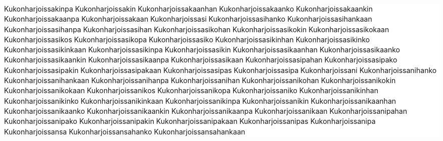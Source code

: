 Kukonharjoissakinpa
Kukonharjoissakin
Kukonharjoissakaanhan
Kukonharjoissakaanko
Kukonharjoissakaankin
Kukonharjoissakaanpa
Kukonharjoissakaan
Kukonharjoissasi
Kukonharjoissasihanko
Kukonharjoissasihankaan
Kukonharjoissasihanpa
Kukonharjoissasihan
Kukonharjoissasikohan
Kukonharjoissasikokin
Kukonharjoissasikokaan
Kukonharjoissasikos
Kukonharjoissasikopa
Kukonharjoissasiko
Kukonharjoissasikinhan
Kukonharjoissasikinko
Kukonharjoissasikinkaan
Kukonharjoissasikinpa
Kukonharjoissasikin
Kukonharjoissasikaanhan
Kukonharjoissasikaanko
Kukonharjoissasikaankin
Kukonharjoissasikaanpa
Kukonharjoissasikaan
Kukonharjoissasipahan
Kukonharjoissasipako
Kukonharjoissasipakin
Kukonharjoissasipakaan
Kukonharjoissasipas
Kukonharjoissasipa
Kukonharjoissani
Kukonharjoissanihanko
Kukonharjoissanihankaan
Kukonharjoissanihanpa
Kukonharjoissanihan
Kukonharjoissanikohan
Kukonharjoissanikokin
Kukonharjoissanikokaan
Kukonharjoissanikos
Kukonharjoissanikopa
Kukonharjoissaniko
Kukonharjoissanikinhan
Kukonharjoissanikinko
Kukonharjoissanikinkaan
Kukonharjoissanikinpa
Kukonharjoissanikin
Kukonharjoissanikaanhan
Kukonharjoissanikaanko
Kukonharjoissanikaankin
Kukonharjoissanikaanpa
Kukonharjoissanikaan
Kukonharjoissanipahan
Kukonharjoissanipako
Kukonharjoissanipakin
Kukonharjoissanipakaan
Kukonharjoissanipas
Kukonharjoissanipa
Kukonharjoissansa
Kukonharjoissansahanko
Kukonharjoissansahankaan